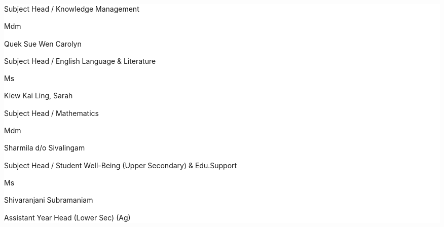 </td>
<td rowspan="1" colspan="1">
<p>Subject Head / Knowledge Management</p>
</td>
</tr>
<tr>
<td rowspan="1" colspan="1">
<p></p>
</td>
<td rowspan="1" colspan="1">
<p>Mdm</p>
</td>
<td rowspan="1" colspan="1">
<p>Quek Sue Wen Carolyn</p>
</td>
<td rowspan="1" colspan="1">
<p>Subject Head / English Language &amp; Literature</p>
</td>
</tr>
<tr>
<td rowspan="1" colspan="1">
<p></p>
</td>
<td rowspan="1" colspan="1">
<p>Ms</p>
</td>
<td rowspan="1" colspan="1">
<p>Kiew Kai Ling, Sarah</p>
</td>
<td rowspan="1" colspan="1">
<p>Subject Head / Mathematics</p>
</td>
</tr>
<tr>
<td rowspan="1" colspan="1">
<p></p>
</td>
<td rowspan="1" colspan="1">
<p>Mdm</p>
</td>
<td rowspan="1" colspan="1">
<p>Sharmila d/o Sivalingam</p>
</td>
<td rowspan="1" colspan="1">
<p>Subject Head / Student Well-Being (Upper Secondary) &amp; Edu.Support</p>
</td>
</tr>
<tr>
<td rowspan="1" colspan="1">
<p></p>
</td>
<td rowspan="1" colspan="1">
<p>Ms</p>
</td>
<td rowspan="1" colspan="1">
<p>Shivaranjani Subramaniam</p>
</td>
<td rowspan="1" colspan="1">
<p>Assistant Year Head (Lower Sec) (Ag)</p>
</td>
</tr>
<tr>
<td rowspan="1" colspan="1">
<p></p>